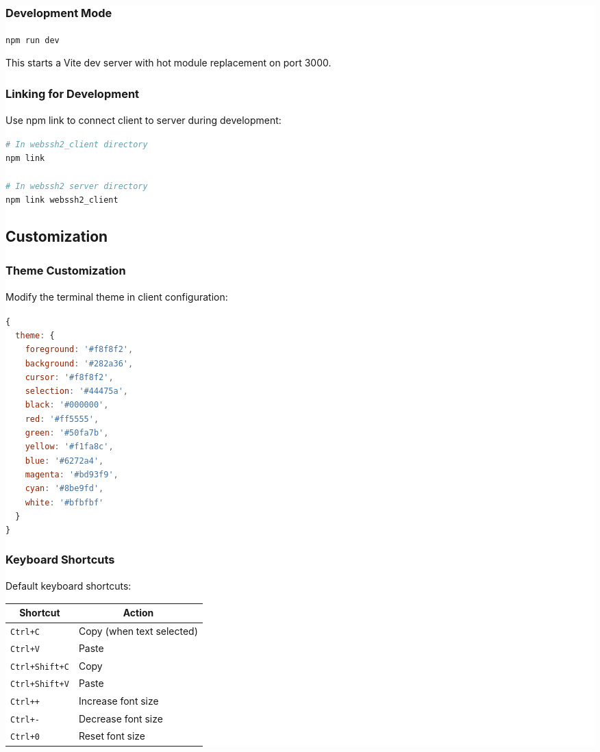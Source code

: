### Development Mode

```bash
npm run dev
```

This starts a Vite dev server with hot module replacement on port 3000.

### Linking for Development

Use npm link to connect client to server during development:

```bash
# In webssh2_client directory
npm link

# In webssh2 server directory
npm link webssh2_client
```

## Customization

### Theme Customization

Modify the terminal theme in client configuration:

```javascript
{
  theme: {
    foreground: '#f8f8f2',
    background: '#282a36',
    cursor: '#f8f8f2',
    selection: '#44475a',
    black: '#000000',
    red: '#ff5555',
    green: '#50fa7b',
    yellow: '#f1fa8c',
    blue: '#6272a4',
    magenta: '#bd93f9',
    cyan: '#8be9fd',
    white: '#bfbfbf'
  }
}
```

### Keyboard Shortcuts

Default keyboard shortcuts:

| Shortcut | Action |
|----------|--------|
| `Ctrl+C` | Copy (when text selected) |
| `Ctrl+V` | Paste |
| `Ctrl+Shift+C` | Copy |
| `Ctrl+Shift+V` | Paste |
| `Ctrl++` | Increase font size |
| `Ctrl+-` | Decrease font size |
| `Ctrl+0` | Reset font size |
